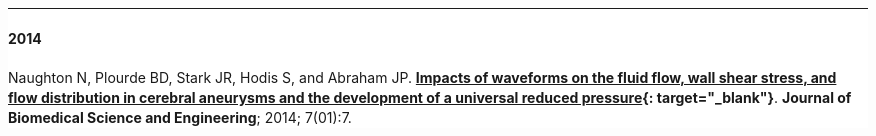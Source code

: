 <hr>

#### <b> 2014</b>
Naughton N, Plourde BD, Stark JR, Hodis S, and Abraham JP. **[Impacts of waveforms on the fluid flow, wall shear stress, and flow distribution in cerebral aneurysms and the development of a universal reduced pressure](../pubs/2014_JBiSE.pdf){: target="_blank"}**. **Journal of Biomedical Science and Engineering**; 2014; 7(01):7. 




